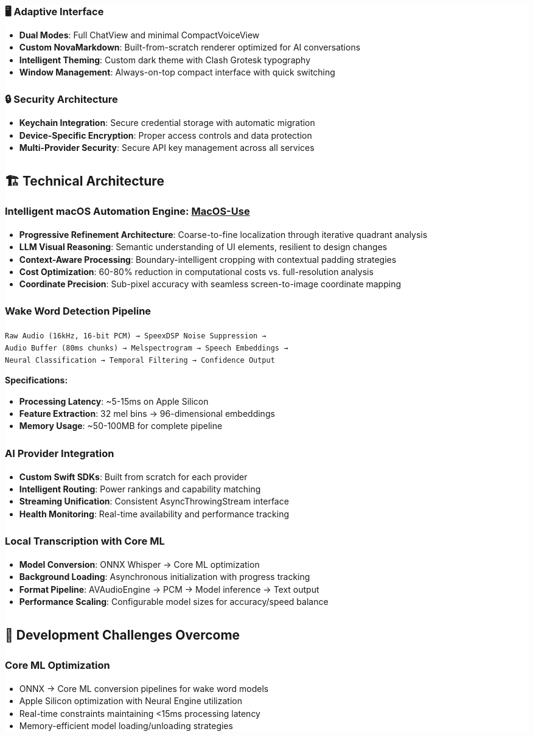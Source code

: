 ### 🖥 **Adaptive Interface**
- **Dual Modes**: Full ChatView and minimal CompactVoiceView
- **Custom NovaMarkdown**: Built-from-scratch renderer optimized for AI conversations
- **Intelligent Theming**: Custom dark theme with Clash Grotesk typography
- **Window Management**: Always-on-top compact interface with quick switching

### 🔒 **Security Architecture**
- **Keychain Integration**: Secure credential storage with automatic migration
- **Device-Specific Encryption**: Proper access controls and data protection
- **Multi-Provider Security**: Secure API key management across all services


## 🏗 Technical Architecture

### **Intelligent macOS Automation Engine**: [MacOS-Use](https://www.aarushagarwal.dev/projects/MacOS-Use)
- **Progressive Refinement Architecture**: Coarse-to-fine localization through iterative quadrant analysis
- **LLM Visual Reasoning**: Semantic understanding of UI elements, resilient to design changes
- **Context-Aware Processing**: Boundary-intelligent cropping with contextual padding strategies
- **Cost Optimization**: 60-80% reduction in computational costs vs. full-resolution analysis
- **Coordinate Precision**: Sub-pixel accuracy with seamless screen-to-image coordinate mapping

### **Wake Word Detection Pipeline**
```
Raw Audio (16kHz, 16-bit PCM) → SpeexDSP Noise Suppression → 
Audio Buffer (80ms chunks) → Melspectrogram → Speech Embeddings → 
Neural Classification → Temporal Filtering → Confidence Output
```

**Specifications:**
- **Processing Latency**: ~5-15ms on Apple Silicon
- **Feature Extraction**: 32 mel bins → 96-dimensional embeddings
- **Memory Usage**: ~50-100MB for complete pipeline

### **AI Provider Integration**
- **Custom Swift SDKs**: Built from scratch for each provider
- **Intelligent Routing**: Power rankings and capability matching
- **Streaming Unification**: Consistent AsyncThrowingStream interface
- **Health Monitoring**: Real-time availability and performance tracking

### **Local Transcription with Core ML**
- **Model Conversion**: ONNX Whisper → Core ML optimization
- **Background Loading**: Asynchronous initialization with progress tracking
- **Format Pipeline**: AVAudioEngine → PCM → Model inference → Text output
- **Performance Scaling**: Configurable model sizes for accuracy/speed balance

## 🧩 Development Challenges Overcome

### **Core ML Optimization**
- ONNX → Core ML conversion pipelines for wake word models
- Apple Silicon optimization with Neural Engine utilization
- Real-time constraints maintaining <15ms processing latency
- Memory-efficient model loading/unloading strategies
